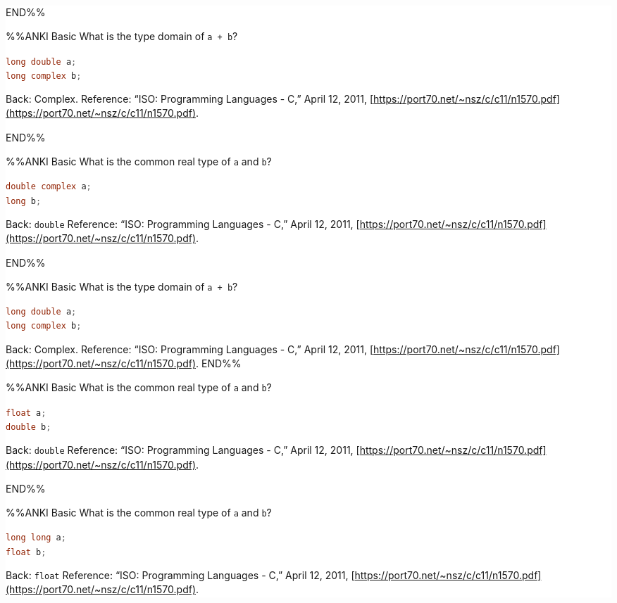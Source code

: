 END%%

%%ANKI
Basic
What is the type domain of `a + b`?
```c
long double a;
long complex b;
```
Back: Complex.
Reference: “ISO: Programming Languages - C,” April 12, 2011, [https://port70.net/~nsz/c/c11/n1570.pdf](https://port70.net/~nsz/c/c11/n1570.pdf).

END%%

%%ANKI
Basic
What is the common real type of `a` and `b`?
```c
double complex a;
long b;
```
Back: `double`
Reference: “ISO: Programming Languages - C,” April 12, 2011, [https://port70.net/~nsz/c/c11/n1570.pdf](https://port70.net/~nsz/c/c11/n1570.pdf).

END%%

%%ANKI
Basic
What is the type domain of `a + b`?
```c
long double a;
long complex b;
```
Back: Complex.
Reference: “ISO: Programming Languages - C,” April 12, 2011, [https://port70.net/~nsz/c/c11/n1570.pdf](https://port70.net/~nsz/c/c11/n1570.pdf).
END%%

%%ANKI
Basic
What is the common real type of `a` and `b`?
```c
float a;
double b;
```
Back: `double`
Reference: “ISO: Programming Languages - C,” April 12, 2011, [https://port70.net/~nsz/c/c11/n1570.pdf](https://port70.net/~nsz/c/c11/n1570.pdf).

END%%

%%ANKI
Basic
What is the common real type of `a` and `b`?
```c
long long a;
float b;
```
Back: `float`
Reference: “ISO: Programming Languages - C,” April 12, 2011, [https://port70.net/~nsz/c/c11/n1570.pdf](https://port70.net/~nsz/c/c11/n1570.pdf).
